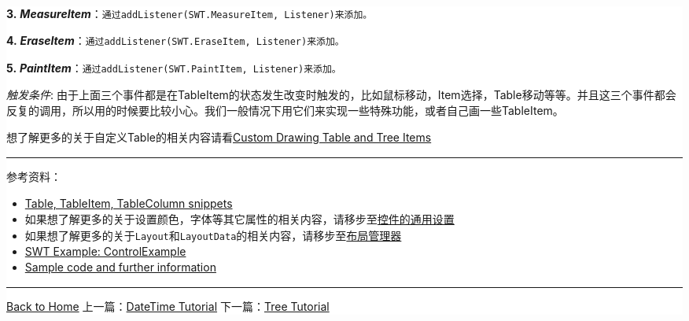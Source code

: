 **3.** _**MeasureItem**_：`通过addListener(SWT.MeasureItem, Listener)来添加。`

**4.** _**EraseItem**_：`通过addListener(SWT.EraseItem, Listener)来添加。`

**5.** _**PaintItem**_：`通过addListener(SWT.PaintItem, Listener)来添加。`

_触发条件_: 由于上面三个事件都是在TableItem的状态发生改变时触发的，比如鼠标移动，Item选择，Table移动等等。并且这三个事件都会反复的调用，所以用的时候要比较小心。我们一般情况下用它们来实现一些特殊功能，或者自己画一些TableItem。

想了解更多的关于自定义Table的相关内容请看[Custom Drawing Table and Tree Items](http://www.eclipse.org/articles/article.php?file=Article-CustomDrawingTableAndTreeItems/index.html)

***
参考资料：
  * [Table, TableItem, TableColumn snippets](http://www.eclipse.org/swt/snippets/#table)
  * 如果想了解更多的关于设置颜色，字体等其它属性的相关内容，请移步至[控件的通用设置]({{site.baseurl}}/eclipse.tutorial/wiki/Common-Properties-Tutorial.html)
  * 如果想了解更多的关于`Layout`和`LayoutData`的相关内容，请移步至[布局管理器]({{site.baseurl}}/eclipse.tutorial/wiki/Layouts-Tutorial.html)
  * [SWT Example: ControlExample](http://www.eclipse.org/swt/examples.php)
  * [Sample code and further information](http://www.eclipse.org/swt/)

***
[Back to Home]({{site.baseurl}}/eclipse.tutorial/wiki/)
上一篇：[DateTime Tutorial]({{site.baseurl}}/eclipse.tutorial/wiki/DateTime-Tutorial.html)
下一篇：[Tree Tutorial]({{site.baseurl}}/eclipse.tutorial/wiki/Tree-Tutorial.html)
